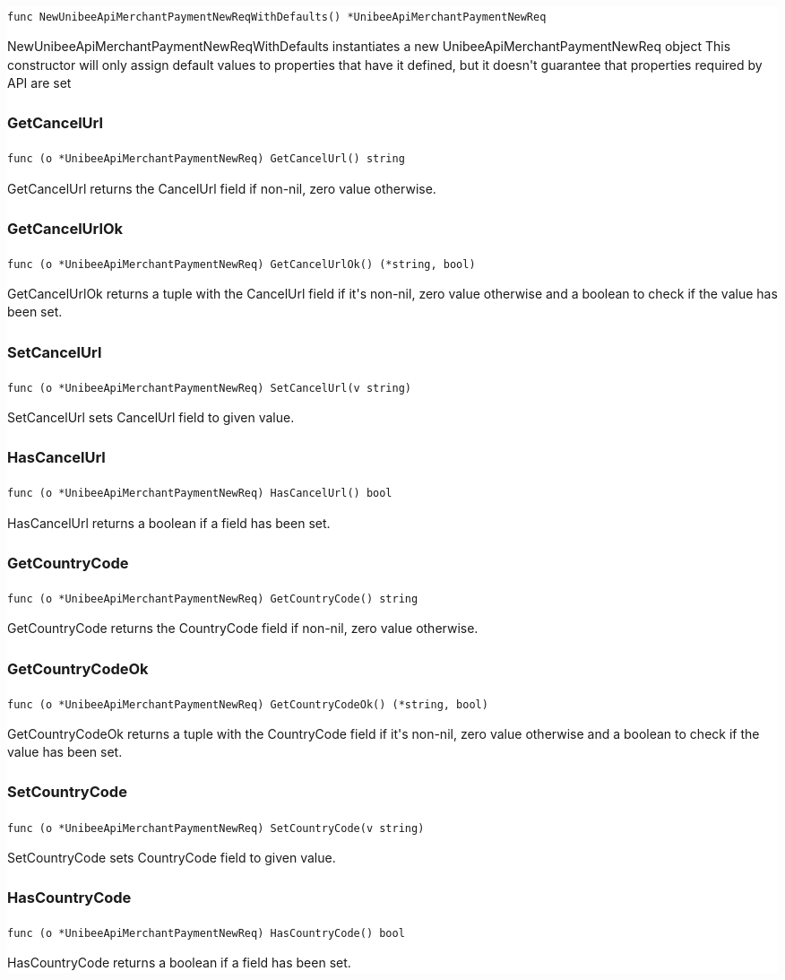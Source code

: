 `func NewUnibeeApiMerchantPaymentNewReqWithDefaults() *UnibeeApiMerchantPaymentNewReq`

NewUnibeeApiMerchantPaymentNewReqWithDefaults instantiates a new UnibeeApiMerchantPaymentNewReq object
This constructor will only assign default values to properties that have it defined,
but it doesn't guarantee that properties required by API are set

### GetCancelUrl

`func (o *UnibeeApiMerchantPaymentNewReq) GetCancelUrl() string`

GetCancelUrl returns the CancelUrl field if non-nil, zero value otherwise.

### GetCancelUrlOk

`func (o *UnibeeApiMerchantPaymentNewReq) GetCancelUrlOk() (*string, bool)`

GetCancelUrlOk returns a tuple with the CancelUrl field if it's non-nil, zero value otherwise
and a boolean to check if the value has been set.

### SetCancelUrl

`func (o *UnibeeApiMerchantPaymentNewReq) SetCancelUrl(v string)`

SetCancelUrl sets CancelUrl field to given value.

### HasCancelUrl

`func (o *UnibeeApiMerchantPaymentNewReq) HasCancelUrl() bool`

HasCancelUrl returns a boolean if a field has been set.

### GetCountryCode

`func (o *UnibeeApiMerchantPaymentNewReq) GetCountryCode() string`

GetCountryCode returns the CountryCode field if non-nil, zero value otherwise.

### GetCountryCodeOk

`func (o *UnibeeApiMerchantPaymentNewReq) GetCountryCodeOk() (*string, bool)`

GetCountryCodeOk returns a tuple with the CountryCode field if it's non-nil, zero value otherwise
and a boolean to check if the value has been set.

### SetCountryCode

`func (o *UnibeeApiMerchantPaymentNewReq) SetCountryCode(v string)`

SetCountryCode sets CountryCode field to given value.

### HasCountryCode

`func (o *UnibeeApiMerchantPaymentNewReq) HasCountryCode() bool`

HasCountryCode returns a boolean if a field has been set.
